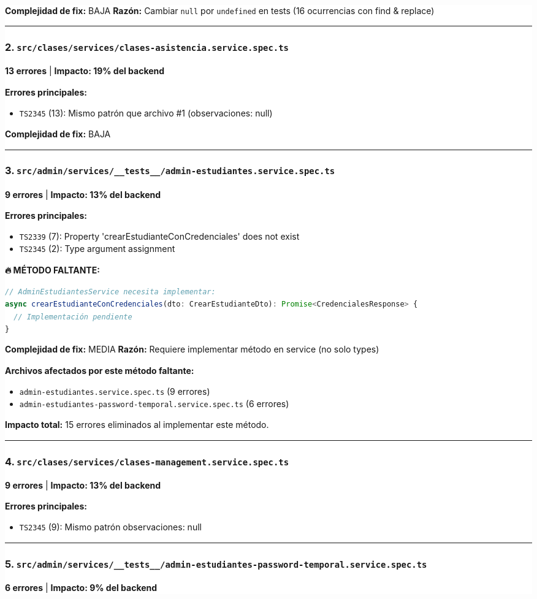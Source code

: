 **Complejidad de fix:** BAJA
**Razón:** Cambiar `null` por `undefined` en tests (16 ocurrencias con find & replace)

---

### 2. `src/clases/services/clases-asistencia.service.spec.ts`
**13 errores** | **Impacto: 19% del backend**

**Errores principales:**
- `TS2345` (13): Mismo patrón que archivo #1 (observaciones: null)

**Complejidad de fix:** BAJA

---

### 3. `src/admin/services/__tests__/admin-estudiantes.service.spec.ts`
**9 errores** | **Impacto: 13% del backend**

**Errores principales:**
- `TS2339` (7): Property 'crearEstudianteConCredenciales' does not exist
- `TS2345` (2): Type argument assignment

**🔥 MÉTODO FALTANTE:**
```typescript
// AdminEstudiantesService necesita implementar:
async crearEstudianteConCredenciales(dto: CrearEstudianteDto): Promise<CredencialesResponse> {
  // Implementación pendiente
}
```

**Complejidad de fix:** MEDIA
**Razón:** Requiere implementar método en service (no solo types)

**Archivos afectados por este método faltante:**
- `admin-estudiantes.service.spec.ts` (9 errores)
- `admin-estudiantes-password-temporal.service.spec.ts` (6 errores)

**Impacto total:** 15 errores eliminados al implementar este método.

---

### 4. `src/clases/services/clases-management.service.spec.ts`
**9 errores** | **Impacto: 13% del backend**

**Errores principales:**
- `TS2345` (9): Mismo patrón observaciones: null

---

### 5. `src/admin/services/__tests__/admin-estudiantes-password-temporal.service.spec.ts`
**6 errores** | **Impacto: 9% del backend**
